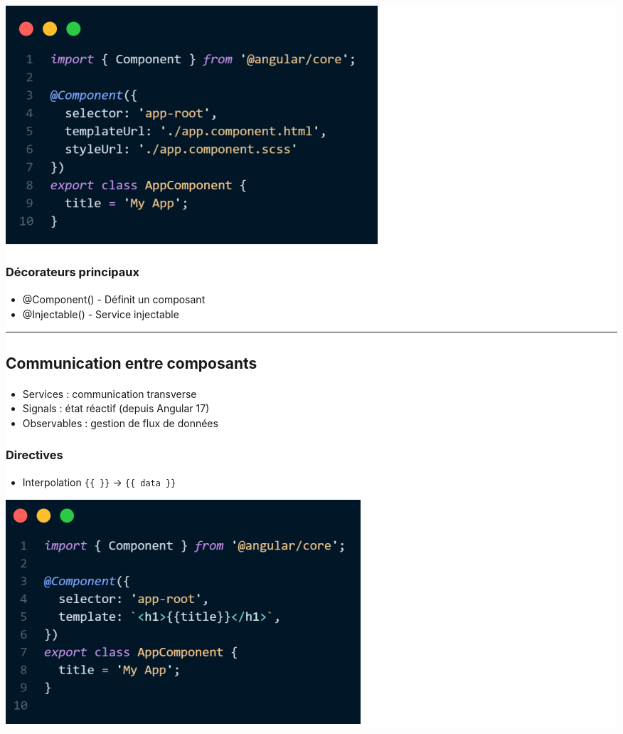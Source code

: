 ![Structure](/img/angular_structure-component.PNG)

### Décorateurs principaux

- @Component() - Définit un composant
- @Injectable() - Service injectable

---

## Communication entre composants

- Services : communication transverse
- Signals : état réactif (depuis Angular 17)
- Observables : gestion de flux de données

### Directives

- Interpolation `{{ }}` -> `{{ data }}`

![Interpolation](/img/angular_interpolation.PNG)
